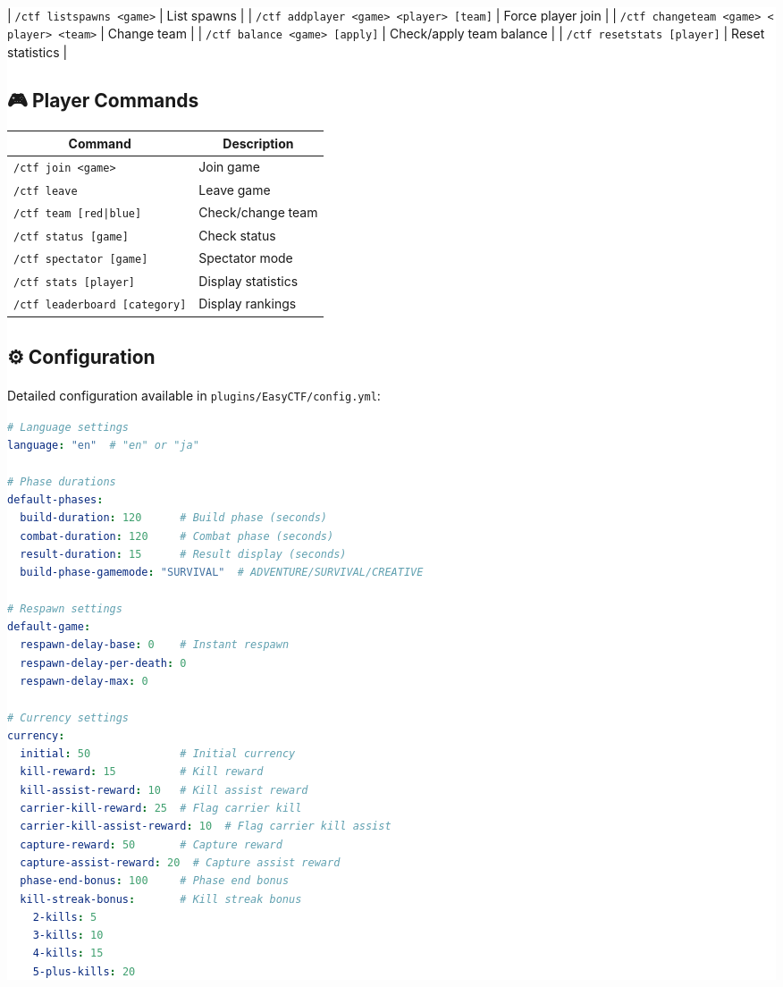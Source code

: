 | `/ctf listspawns <game>` | List spawns |
| `/ctf addplayer <game> <player> [team]` | Force player join |
| `/ctf changeteam <game> <player> <team>` | Change team |
| `/ctf balance <game> [apply]` | Check/apply team balance |
| `/ctf resetstats [player]` | Reset statistics |

## 🎮 Player Commands

| Command | Description |
|---------|-------------|
| `/ctf join <game>` | Join game |
| `/ctf leave` | Leave game |
| `/ctf team [red\|blue]` | Check/change team |
| `/ctf status [game]` | Check status |
| `/ctf spectator [game]` | Spectator mode |
| `/ctf stats [player]` | Display statistics |
| `/ctf leaderboard [category]` | Display rankings |

## ⚙️ Configuration

Detailed configuration available in `plugins/EasyCTF/config.yml`:

```yaml
# Language settings
language: "en"  # "en" or "ja"

# Phase durations
default-phases:
  build-duration: 120      # Build phase (seconds)
  combat-duration: 120     # Combat phase (seconds)
  result-duration: 15      # Result display (seconds)
  build-phase-gamemode: "SURVIVAL"  # ADVENTURE/SURVIVAL/CREATIVE

# Respawn settings
default-game:
  respawn-delay-base: 0    # Instant respawn
  respawn-delay-per-death: 0
  respawn-delay-max: 0

# Currency settings
currency:
  initial: 50              # Initial currency
  kill-reward: 15          # Kill reward
  kill-assist-reward: 10   # Kill assist reward
  carrier-kill-reward: 25  # Flag carrier kill
  carrier-kill-assist-reward: 10  # Flag carrier kill assist
  capture-reward: 50       # Capture reward
  capture-assist-reward: 20  # Capture assist reward
  phase-end-bonus: 100     # Phase end bonus
  kill-streak-bonus:       # Kill streak bonus
    2-kills: 5
    3-kills: 10
    4-kills: 15
    5-plus-kills: 20

```
